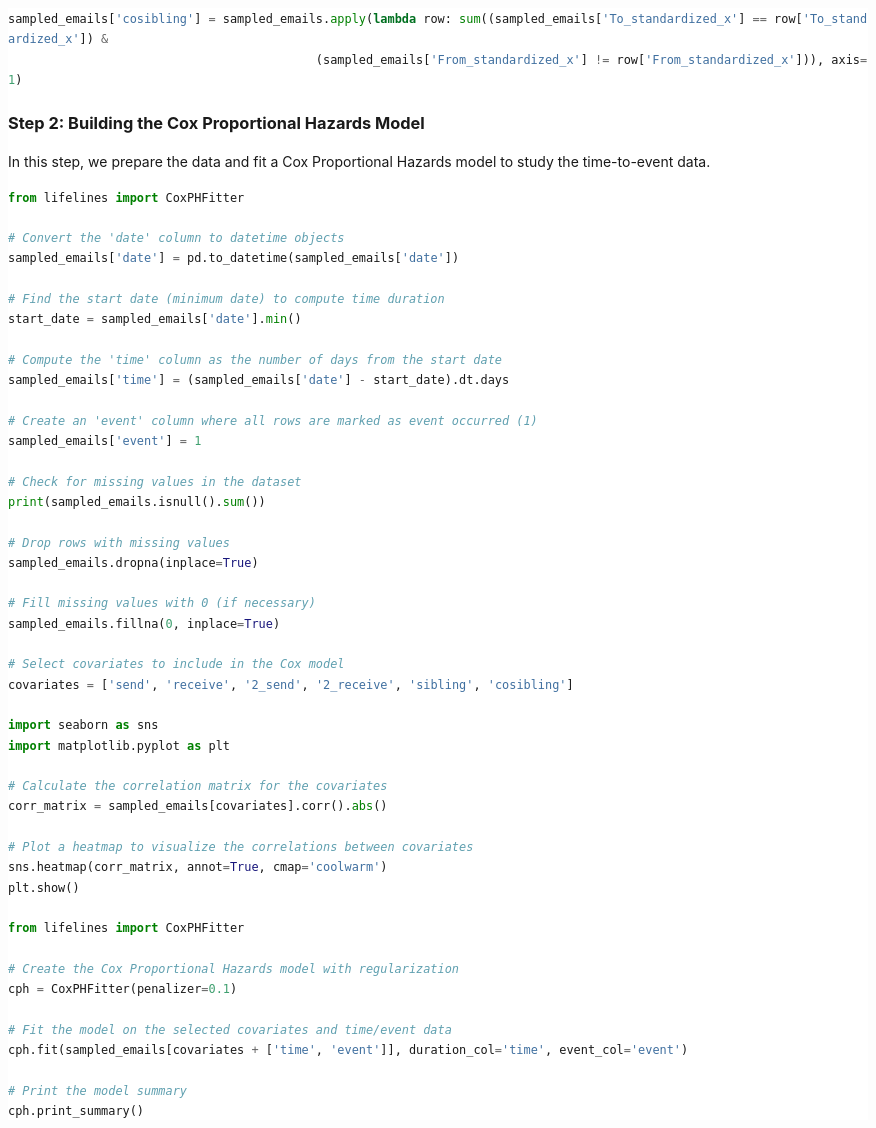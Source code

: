 ```python
sampled_emails['cosibling'] = sampled_emails.apply(lambda row: sum((sampled_emails['To_standardized_x'] == row['To_standardized_x']) &
                                           (sampled_emails['From_standardized_x'] != row['From_standardized_x'])), axis=1)
```

### Step 2: Building the Cox Proportional Hazards Model
In this step, we prepare the data and fit a Cox Proportional Hazards model to study the time-to-event data.

```python
from lifelines import CoxPHFitter

# Convert the 'date' column to datetime objects
sampled_emails['date'] = pd.to_datetime(sampled_emails['date'])

# Find the start date (minimum date) to compute time duration
start_date = sampled_emails['date'].min()

# Compute the 'time' column as the number of days from the start date
sampled_emails['time'] = (sampled_emails['date'] - start_date).dt.days

# Create an 'event' column where all rows are marked as event occurred (1)
sampled_emails['event'] = 1

# Check for missing values in the dataset
print(sampled_emails.isnull().sum())

# Drop rows with missing values
sampled_emails.dropna(inplace=True)

# Fill missing values with 0 (if necessary)
sampled_emails.fillna(0, inplace=True)

# Select covariates to include in the Cox model
covariates = ['send', 'receive', '2_send', '2_receive', 'sibling', 'cosibling']

import seaborn as sns
import matplotlib.pyplot as plt

# Calculate the correlation matrix for the covariates
corr_matrix = sampled_emails[covariates].corr().abs()

# Plot a heatmap to visualize the correlations between covariates
sns.heatmap(corr_matrix, annot=True, cmap='coolwarm')
plt.show()

from lifelines import CoxPHFitter

# Create the Cox Proportional Hazards model with regularization
cph = CoxPHFitter(penalizer=0.1)

# Fit the model on the selected covariates and time/event data
cph.fit(sampled_emails[covariates + ['time', 'event']], duration_col='time', event_col='event')

# Print the model summary
cph.print_summary()
```
